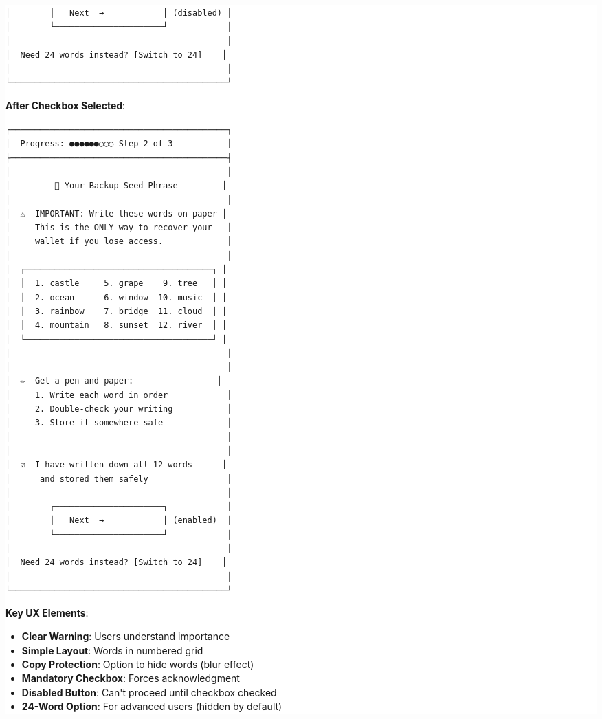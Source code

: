 ```
│        │   Next  →            │ (disabled) │
│        └──────────────────────┘            │
│                                            │
│  Need 24 words instead? [Switch to 24]    │
│                                            │
└────────────────────────────────────────────┘
```

**After Checkbox Selected**:
```
┌────────────────────────────────────────────┐
│  Progress: ●●●●●●○○○ Step 2 of 3           │
├────────────────────────────────────────────┤
│                                            │
│         📝 Your Backup Seed Phrase         │
│                                            │
│  ⚠️  IMPORTANT: Write these words on paper │
│     This is the ONLY way to recover your   │
│     wallet if you lose access.             │
│                                            │
│  ┌──────────────────────────────────────┐ │
│  │  1. castle     5. grape    9. tree   │ │
│  │  2. ocean      6. window  10. music  │ │
│  │  3. rainbow    7. bridge  11. cloud  │ │
│  │  4. mountain   8. sunset  12. river  │ │
│  └──────────────────────────────────────┘ │
│                                            │
│                                            │
│  ✏️  Get a pen and paper:                 │
│     1. Write each word in order            │
│     2. Double-check your writing           │
│     3. Store it somewhere safe             │
│                                            │
│                                            │
│  ☑  I have written down all 12 words      │
│      and stored them safely                │
│                                            │
│        ┌──────────────────────┐            │
│        │   Next  →            │ (enabled)  │
│        └──────────────────────┘            │
│                                            │
│  Need 24 words instead? [Switch to 24]    │
│                                            │
└────────────────────────────────────────────┘
```

**Key UX Elements**:
- **Clear Warning**: Users understand importance
- **Simple Layout**: Words in numbered grid
- **Copy Protection**: Option to hide words (blur effect)
- **Mandatory Checkbox**: Forces acknowledgment
- **Disabled Button**: Can't proceed until checkbox checked
- **24-Word Option**: For advanced users (hidden by default)
